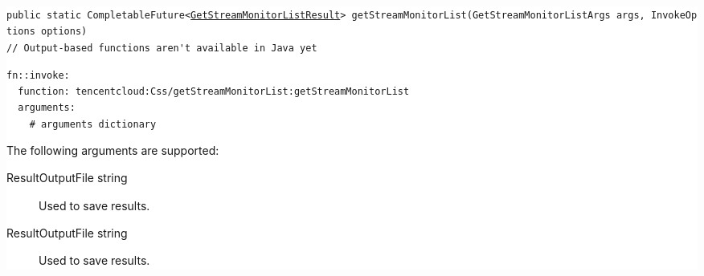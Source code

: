 
<div>
<pulumi-choosable type="language" values="java">
<div class="highlight"><pre class="chroma"><code class="language-java" data-lang="java"><span class="k">public static CompletableFuture&lt;<span class="nx"><a href="#result">GetStreamMonitorListResult</a></span>> </span>getStreamMonitorList<span class="p">(</span><span class="nx">GetStreamMonitorListArgs</span><span class="p"> </span><span class="nx">args<span class="p">,</span> <span class="nx">InvokeOptions</span><span class="p"> </span><span class="nx">options<span class="p">)</span>
<span class="c">// Output-based functions aren't available in Java yet</span>
</code></pre></div>
</pulumi-choosable>
</div>


<div>
<pulumi-choosable type="language" values="yaml">
<div class="highlight"><pre class="chroma"><code class="language-yaml" data-lang="yaml"><span class="k">fn::invoke:</span>
<span class="k">&nbsp;&nbsp;function:</span> tencentcloud:Css/getStreamMonitorList:getStreamMonitorList
<span class="k">&nbsp;&nbsp;arguments:</span>
<span class="c">&nbsp;&nbsp;&nbsp;&nbsp;# arguments dictionary</span></code></pre></div>
</pulumi-choosable>
</div>



The following arguments are supported:


<div>
<pulumi-choosable type="language" values="csharp">
<dl class="resources-properties"><dt class="property-optional"
            title="Optional">
        <span id="resultoutputfile_csharp">
<a data-swiftype-name="resource-property" data-swiftype-type="text" href="#resultoutputfile_csharp" style="color: inherit; text-decoration: inherit;">Result<wbr>Output<wbr>File</a>
</span>
        <span class="property-indicator"></span>
        <span class="property-type">string</span>
    </dt>
    <dd><p>Used to save results.</p>
</dd></dl>
</pulumi-choosable>
</div>

<div>
<pulumi-choosable type="language" values="go">
<dl class="resources-properties"><dt class="property-optional"
            title="Optional">
        <span id="resultoutputfile_go">
<a data-swiftype-name="resource-property" data-swiftype-type="text" href="#resultoutputfile_go" style="color: inherit; text-decoration: inherit;">Result<wbr>Output<wbr>File</a>
</span>
        <span class="property-indicator"></span>
        <span class="property-type">string</span>
    </dt>
    <dd><p>Used to save results.</p>
</dd></dl>
</pulumi-choosable>
</div>
